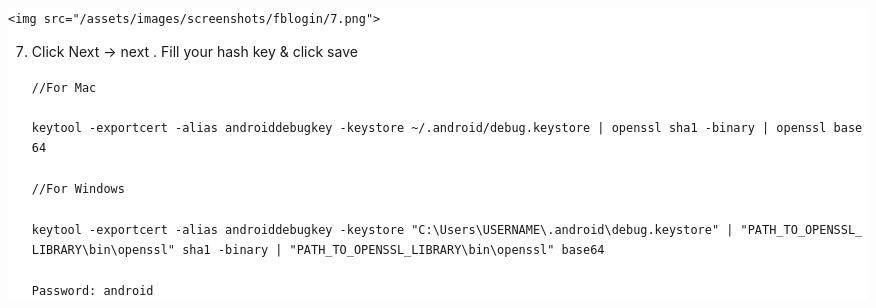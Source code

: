     <img src="/assets/images/screenshots/fblogin/7.png">
    
7. Click Next -> next . Fill your hash key & click save

    ```
    //For Mac

    keytool -exportcert -alias androiddebugkey -keystore ~/.android/debug.keystore | openssl sha1 -binary | openssl base64

    //For Windows

    keytool -exportcert -alias androiddebugkey -keystore "C:\Users\USERNAME\.android\debug.keystore" | "PATH_TO_OPENSSL_LIBRARY\bin\openssl" sha1 -binary | "PATH_TO_OPENSSL_LIBRARY\bin\openssl" base64

    Password: android
    ```